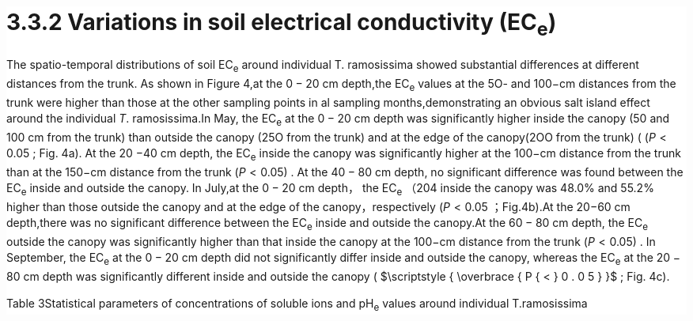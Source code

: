 # 3.3.2 Variations in soil electrical conductivity $\mathrm { ( E C _ { \mathrm { e } } ) }$

The spatio-temporal distributions of soil $\mathrm { E C _ { \mathrm { e } } }$ around individual T. ramosissima showed substantial differences at different distances from the trunk. As shown in Figure 4,at the $0 { - } 2 0 ~ \mathrm { c m }$ depth,the $\mathrm { E C _ { \mathrm { e } } }$ values at the 5O- and $1 0 0 \mathrm { - c m }$ distances from the trunk were higher than those at the other sampling points in al sampling months,demonstrating an obvious salt island effect around the individual $T .$ ramosissima.In May, the $\mathrm { E C _ { \mathrm { e } } }$ at the $0 { - } 2 0 ~ \mathrm { c m }$ depth was significantly higher inside the canopy (50 and $1 0 0 ~ \mathrm { c m }$ from the trunk) than outside the canopy (25O from the trunk) and at the edge of the canopy(2OO from the trunk) ( $( P { < } 0 . 0 5$ ; Fig. 4a). At the $2 0 { \ - } 4 0 \ \mathrm { c m }$ depth, the $\mathrm { E C _ { \mathrm { e } } }$ inside the canopy was significantly higher at the $1 0 0 \mathrm { - c m }$ distance from the trunk than at the $1 5 0 \mathrm { - c m }$ distance from the trunk $( P { < } 0 . 0 5 )$ . At the $4 0 { - } 8 0 ~ \mathrm { c m }$ depth, no significant difference was found between the $\mathrm { E C _ { \mathrm { e } } }$ inside and outside the canopy. In July,at the $0 { - } 2 0 ~ \mathrm { c m }$ depth， the $\mathrm { E C _ { \mathrm { e } } }$ （204 inside the canopy was $4 8 . 0 \%$ and $5 5 . 2 \%$ higher than those outside the canopy and at the edge of the canopy，respectively $( P { < } 0 . 0 5$ ；Fig.4b).At the $2 0 { \mathrm { - } } 6 0 \ { \mathrm { c m } }$ depth,there was no significant difference between the $\mathrm { E C _ { \mathrm { e } } }$ inside and outside the canopy.At the $6 0 { - } 8 0 ~ \mathrm { c m }$ depth, the $\mathrm { E C _ { \mathrm { e } } }$ outside the canopy was significantly higher than that inside the canopy at the $1 0 0 \mathrm { - c m }$ distance from the trunk $( P { < } 0 . 0 5 )$ . In September, the $\mathrm { E C _ { \mathrm { e } } }$ at the $0 { - } 2 0 ~ \mathrm { c m }$ depth did not significantly differ inside and outside the canopy, whereas the $\mathrm { E C _ { \mathrm { e } } }$ at the $2 0 { - } 8 0 ~ \mathrm { c m }$ depth was significantly different inside and outside the canopy ( $\scriptstyle { \overbrace { P { < } 0 . 0 5 } }$ ; Fig. 4c).

Table 3Statistical parameters of concentrations of soluble ions and $\mathrm { p H _ { e } }$ values around individual T.ramosissima   
